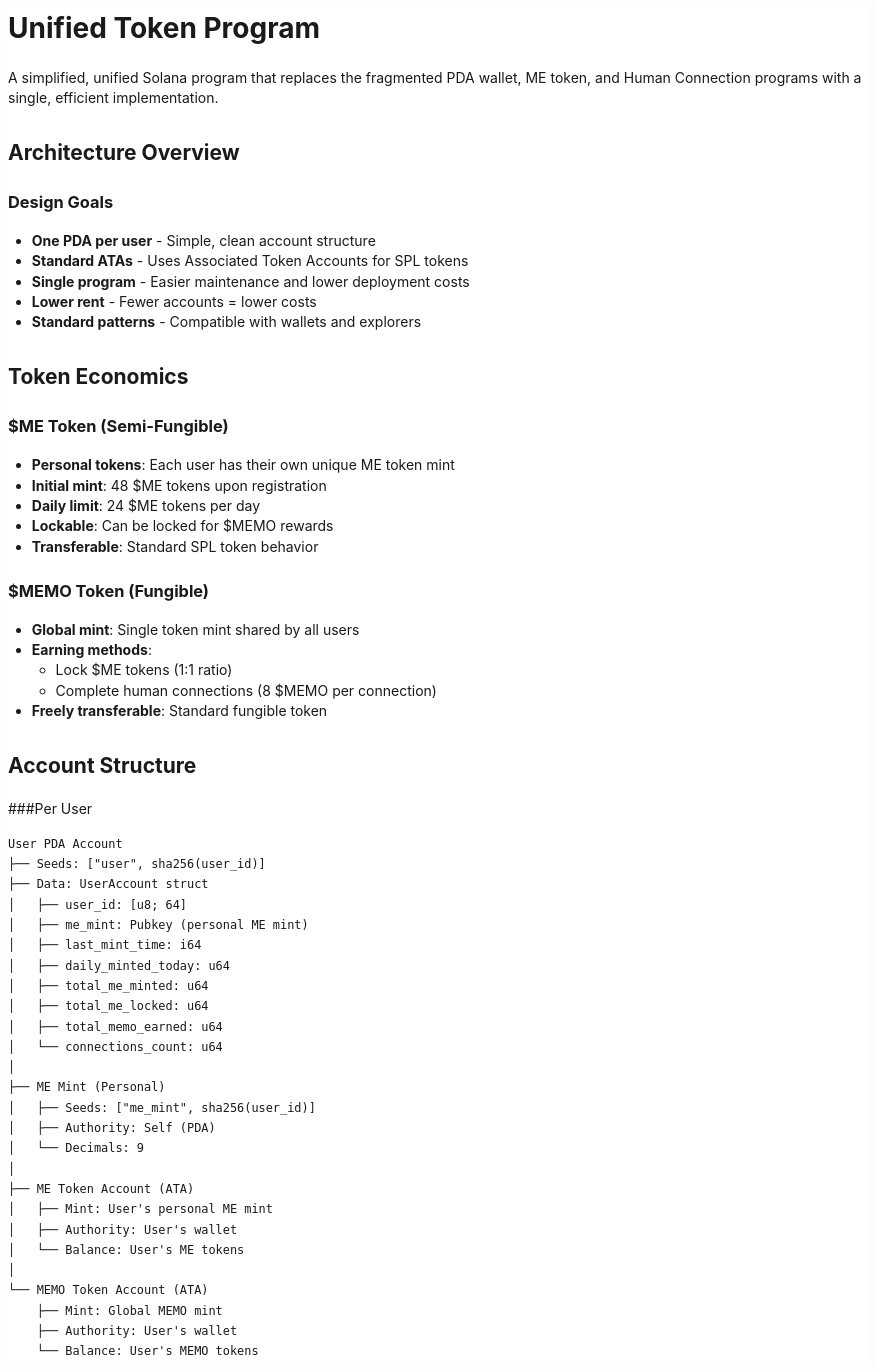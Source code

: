 # Unified Token Program

A simplified, unified Solana program that replaces the fragmented PDA wallet, ME token, and Human Connection programs with a single, efficient implementation.

## Architecture Overview

### Design Goals
- **One PDA per user** - Simple, clean account structure
- **Standard ATAs** - Uses Associated Token Accounts for SPL tokens
- **Single program** - Easier maintenance and lower deployment costs
- **Lower rent** - Fewer accounts = lower costs
- **Standard patterns** - Compatible with wallets and explorers

## Token Economics

### $ME Token (Semi-Fungible)
- **Personal tokens**: Each user has their own unique ME token mint
- **Initial mint**: 48 $ME tokens upon registration
- **Daily limit**: 24 $ME tokens per day
- **Lockable**: Can be locked for $MEMO rewards
- **Transferable**: Standard SPL token behavior

### $MEMO Token (Fungible)
- **Global mint**: Single token mint shared by all users
- **Earning methods**:
  - Lock $ME tokens (1:1 ratio)
  - Complete human connections (8 $MEMO per connection)
- **Freely transferable**: Standard fungible token

## Account Structure

###Per User

```
User PDA Account
├── Seeds: ["user", sha256(user_id)]
├── Data: UserAccount struct
│   ├── user_id: [u8; 64]
│   ├── me_mint: Pubkey (personal ME mint)
│   ├── last_mint_time: i64
│   ├── daily_minted_today: u64
│   ├── total_me_minted: u64
│   ├── total_me_locked: u64
│   ├── total_memo_earned: u64
│   └── connections_count: u64
│
├── ME Mint (Personal)
│   ├── Seeds: ["me_mint", sha256(user_id)]
│   ├── Authority: Self (PDA)
│   └── Decimals: 9
│
├── ME Token Account (ATA)
│   ├── Mint: User's personal ME mint
│   ├── Authority: User's wallet
│   └── Balance: User's ME tokens
│
└── MEMO Token Account (ATA)
    ├── Mint: Global MEMO mint
    ├── Authority: User's wallet
    └── Balance: User's MEMO tokens
```